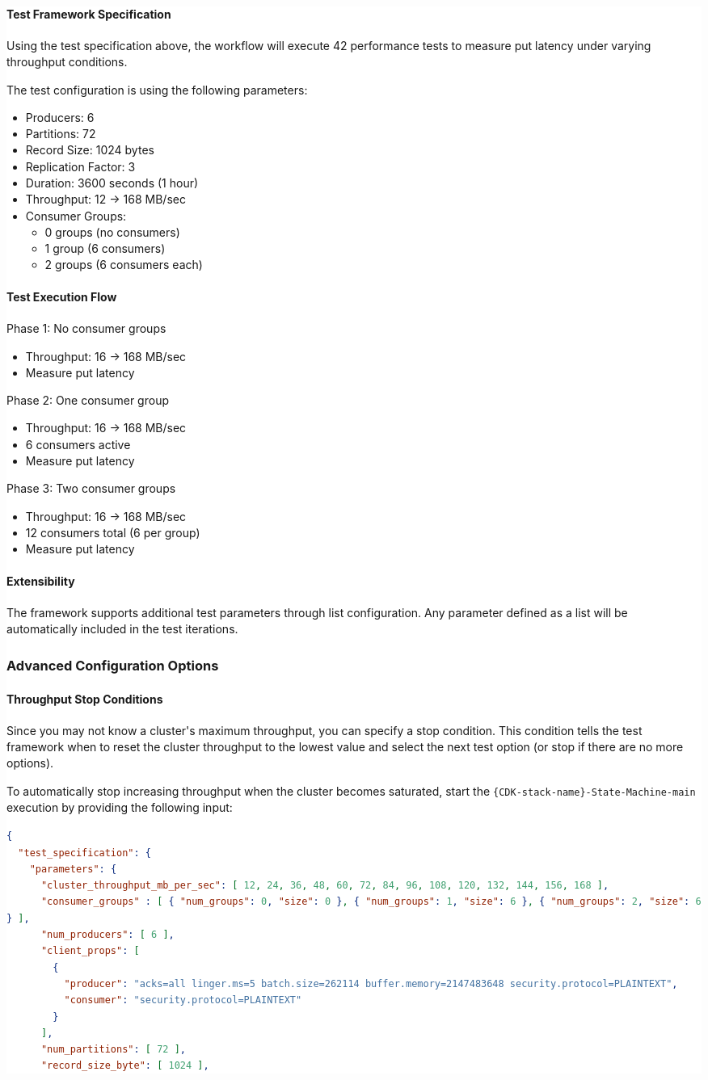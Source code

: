 #### Test Framework Specification

Using the test specification above, the workflow will execute 42 performance tests to measure put latency under varying throughput conditions. 

The test configuration is using the following parameters:
- Producers:	6
- Partitions:	72
- Record Size:	1024 bytes
- Replication Factor: 3
- Duration:	3600 seconds (1 hour)
- Throughput: 12 → 168 MB/sec
- Consumer Groups:
  - 0 groups (no consumers)
  - 1 group (6 consumers)
  - 2 groups (6 consumers each)

#### Test Execution Flow

Phase 1: No consumer groups
- Throughput: 16 → 168 MB/sec
- Measure put latency

Phase 2: One consumer group
- Throughput: 16 → 168 MB/sec
- 6 consumers active
- Measure put latency

Phase 3: Two consumer groups
- Throughput: 16 → 168 MB/sec
- 12 consumers total (6 per group)
- Measure put latency

#### Extensibility

The framework supports additional test parameters through list configuration. Any parameter defined as a list will be automatically included in the test iterations.

### Advanced Configuration Options

#### Throughput Stop Conditions

Since you may not know a cluster's maximum throughput, you can specify a stop condition. This condition tells the test framework when to reset the cluster throughput to the lowest value and select the next test option (or stop if there are no more options).

To automatically stop increasing throughput when the cluster becomes saturated, start the `{CDK-stack-name}-State-Machine-main` execution by providing the following input:

```json
{
  "test_specification": {
    "parameters": {
      "cluster_throughput_mb_per_sec": [ 12, 24, 36, 48, 60, 72, 84, 96, 108, 120, 132, 144, 156, 168 ],
      "consumer_groups" : [ { "num_groups": 0, "size": 0 }, { "num_groups": 1, "size": 6 }, { "num_groups": 2, "size": 6 } ],
      "num_producers": [ 6 ],
      "client_props": [
        {
          "producer": "acks=all linger.ms=5 batch.size=262114 buffer.memory=2147483648 security.protocol=PLAINTEXT",
          "consumer": "security.protocol=PLAINTEXT"
        }
      ],
      "num_partitions": [ 72 ],
      "record_size_byte": [ 1024 ],
```